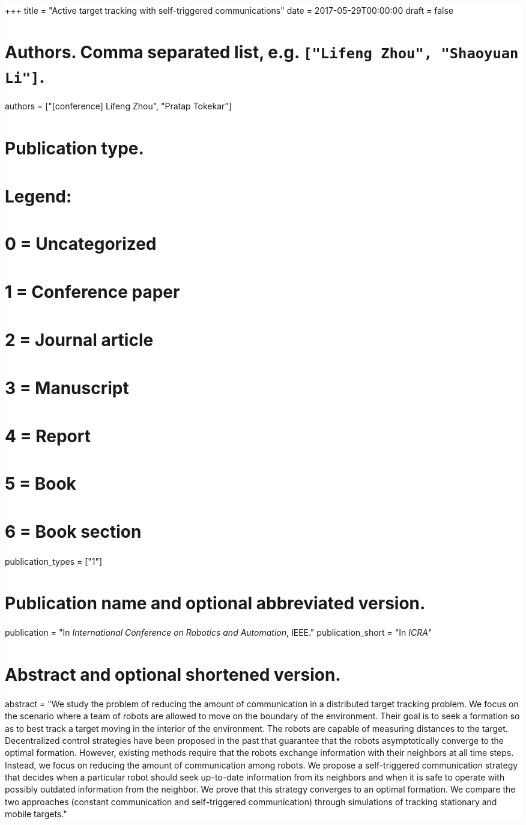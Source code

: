 +++
title = "Active target tracking with self-triggered communications"
date = 2017-05-29T00:00:00
draft = false

# Authors. Comma separated list, e.g. `["Lifeng Zhou", "Shaoyuan Li"]`.
authors = ["[conference] Lifeng Zhou", "Pratap Tokekar"]

# Publication type.
# Legend:
# 0 = Uncategorized
# 1 = Conference paper
# 2 = Journal article
# 3 = Manuscript
# 4 = Report
# 5 = Book
# 6 = Book section
publication_types = ["1"]

# Publication name and optional abbreviated version.
publication = "In *International Conference on Robotics and Automation*, IEEE."
publication_short = "In *ICRA*"

# Abstract and optional shortened version.
abstract = "We study the problem of reducing the amount of communication in a distributed target tracking problem. We focus on the scenario where a team of robots are allowed to move on the boundary of the environment. Their goal is to seek a formation so as to best track a target moving in the interior of the environment. The robots are capable of measuring distances to the target. Decentralized control strategies have been proposed in the past that guarantee that the robots asymptotically converge to the optimal formation. However, existing methods require that the robots exchange information with their neighbors at all time steps. Instead, we focus on reducing the amount of communication among robots. We propose a self-triggered communication strategy that decides when a particular robot should seek up-to-date information from its neighbors and when it is safe to operate with possibly outdated information from the neighbor. We prove that this strategy converges to an optimal formation. We compare the two approaches (constant communication and self-triggered communication) through simulations of tracking stationary and mobile targets."
